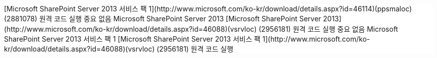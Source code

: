</td>
<td style="border:1px solid black;">
[Microsoft SharePoint Server 2013 서비스 팩 1](http://www.microsoft.com/ko-kr/download/details.aspx?id=46114)(ppsmaloc)  
(2881078)

</td>
<td style="border:1px solid black;">
원격 코드 실행

</td>
<td style="border:1px solid black;">
중요

</td>
<td style="border:1px solid black;">
없음

</td>
</tr>
<tr>
<td style="border:1px solid black;">
Microsoft SharePoint Server 2013

</td>
<td style="border:1px solid black;">
[Microsoft SharePoint Server 2013](http://www.microsoft.com/ko-kr/download/details.aspx?id=46088)(vsrvloc)  
(2956181)

</td>
<td style="border:1px solid black;">
원격 코드 실행

</td>
<td style="border:1px solid black;">
중요

</td>
<td style="border:1px solid black;">
없음

</td>
</tr>
<tr>
<td style="border:1px solid black;">
Microsoft SharePoint Server 2013 서비스 팩 1

</td>
<td style="border:1px solid black;">
[Microsoft SharePoint Server 2013 서비스 팩 1](http://www.microsoft.com/ko-kr/download/details.aspx?id=46088)(vsrvloc)  
(2956181)

</td>
<td style="border:1px solid black;">
원격 코드 실행
